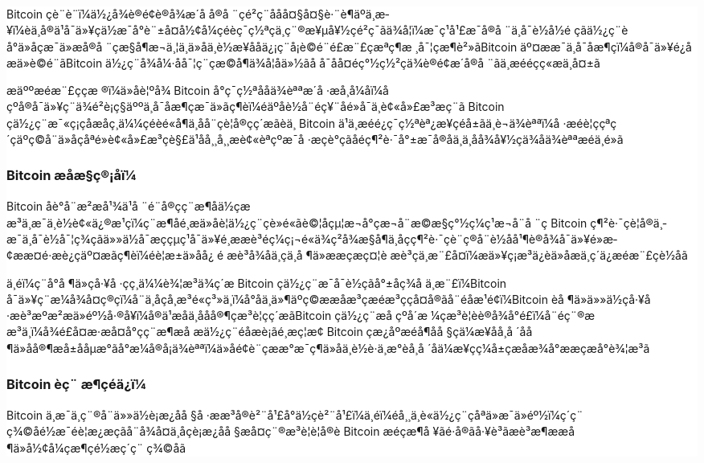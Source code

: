 Bitcoin çè¨­è¨ï¼ä½¿å¾è®é¢è®å¾æ´å å®å
¨çé²ç¨ååå¤§å¤§è·¨è¶äºä¸æ­¥ï¼èä¸å®ä¹å¯ä»¥çä½æ¯å°è¨±å¤å½¢å¼çéèç¯ç½ªçä¸ç¨®æ¥µå¥½çé²ç¯ãä¾å¦ï¼æ¯ç¹å¹£æ¯å®å
¨ä¸å¯è½å½é çãä½¿ç¨è å°ä»åçæ¯ä»æå®å
¨çæ§å¶æ¬ä¸¦ä¸ä»åä¸è½æ¥ååä¿¡ç¨å¡è©é¨é£æ¨£çæªç¶æ
¸å¯¦çæ¶è²»ãBitcoin äº¤ææ¯ä¸å¯åæ¶çï¼å®å¯ä»¥é¿å
æä»è©é¨ãBitcoin ä½¿ç¨å¾å¼·åå¯¦ç¨çæ©å¶ä¾å¦åä»½ãå
å¯åå¤éç°½ç½²ç­ä¾è®é¢æ´å®å ¨ãä¸æé­éçç«æä¸å¤±ã

æäººæéæ¨£ççæ ®ï¼ä»åè¦ºå¾ Bitcoin å°ç¯ç½ªåå­ä¾èªªæ´å
·æå¸å¼åï¼å
çºå®å¯ä»¥ç¨ä¾é²è¡ç§äººä¸å¯åæ¶çæ¯ä»ãç¶èï¼éäºåè½å¨éç¥¨åé»å¯ä¸­è¢«å»£æ³æç¨ã
Bitcoin
çä½¿ç¨æ¯«ç¡çåæåç¸ä¼¼çéèé«å¶ä¸­å­å¨çè¦å®çç´æãèä¸
Bitcoin ä¹ä¸æéé¿ç¯ç½ªèª¿æ¥çéå±ãä¸è¬ä¾èªªï¼å
·æéè¦ççªç
´çäºç©å¨ä»åçåªé»è¢«å»£æ³ç­è§£ä¹åå¸¸å¸¸æè¢«èªçºæ¯å
·æç­è­°çãåéç¶²è·¯å°±æ¯å®åä¸­ä¸åå¾å¥½çä¾å­ä¾èªªæéä¸é»ã

### Bitcoin æåæ§ç®¡åï¼

Bitcoin åè­°å¨æ²æå¹¾ä¹å ¨é¨å®çç¨æ¶åä½çæ
æ³ä¸æ¯ä¸è½è¢«ä¿®æ¹çï¼ç¨æ¶åé¸æä»åè¦ä½¿ç¨çè»é«ãè©¦åçµ¦æ¬å°çæ¬å¨æ©æ§ç°½ç¼ç¹æ¬å¨å
¨ç Bitcoin
ç¶²è·¯çè¦å®ä¸­æ¯ä¸å¯è½å¯¦ç¾çãä»»ä½å¯æççµç¹å¯ä»¥é¸ææè³éç¼ç¡¬é«ä¾ç²å¾æ§å¶ä¸åçç¶²è·¯çè¨ç®å¨è½åå¹¶è®å¾å¯ä»¥é»æ­¢ææ¤é·æè¿çäº¤æãç¶èï¼éè¦æ±ä»åå¿
é æè³å¾åä¸çä¸å ¶ä»ææçæç¤¦è
æè³çä¸æ¨£å¤ï¼æä»¥ç¡æ³ä¿è­ä»åæä¸ç´ä¿æéæ¨£çè½åã

ä¸éï¼ç¨å°å ¶ä»çå·¥å ·çç¸ä¼¼è¾¦æ³ä¾ç´æ Bitcoin
çä½¿ç¨æ¯å¯è½çãå°±åç¾å ä¸æ¨£ï¼Bitcoin
å¯ä»¥ç¨æ¼å¾å¤ç®çï¼å¨ä¸åçå¸æ³é«ç³»ä¸ï¼å°åä¸ä»¶äºç©ææåæ³çæéæ³ççå¤å®ãå¨éåæ¹é¢ï¼Bitcoin
èå ¶ä»ä»»ä½çå·¥å
·æè³æºæ²æä»éº½å·®å¥ï¼å®ä¹æåä¸ååå®¶çæ³è¦çç´æãBitcoin
çä½¿ç¨æå çºå´æ ¼çæ³è¦èè®å¾å°é£ï¼å¨éç¨®æ
æ³ä¸ï¼å¾é£å¤æ·æå¤å°çç¨æ¶æå
æä½¿ç¨éåæè¡ãé¸æç¦æ­¢ Bitcoin çæ¿åºæéå¶åå
§çä¼æ¥­åå¸å ´åå
¶ä»åå®¶æå±ååµæ°ãå°æ¼å®å¡ä¾èªªï¼ä»åé¢è¨çææ°æ¯ç¶ä»åä¸è½è·ä¸æ°èå¸å
´åä¼æ¥­çç¼å±çæåæ¾å°ææçæå°è¾¦æ³ã

### Bitcoin èç¨ æ¶çéä¿ï¼

Bitcoin ä¸æ¯ä¸ç¨®å¨ä»»ä½è¡æ¿åå §å
·ææ³å®è²¨å¹£å°ä½çè²¨å¹£ï¼ä¸éï¼éå¸¸ä¸è«ä½¿ç¨çåªä»æ¯ä»éº½ï¼ç´ç¨
ç¾©åé½æ¯éè¦æ¿æçãå¨å¾å¤ä¸åçè¡æ¿åå
§æå¤ç¨®æ³è¦è¦å®è Bitcoin æéçæ¶å
¥ãé·å®ãå·¥è³ãæè³æ¶ææå ¶ä»å½¢å¼çæ¶çé½æç´ç¨
ç¾©åã

